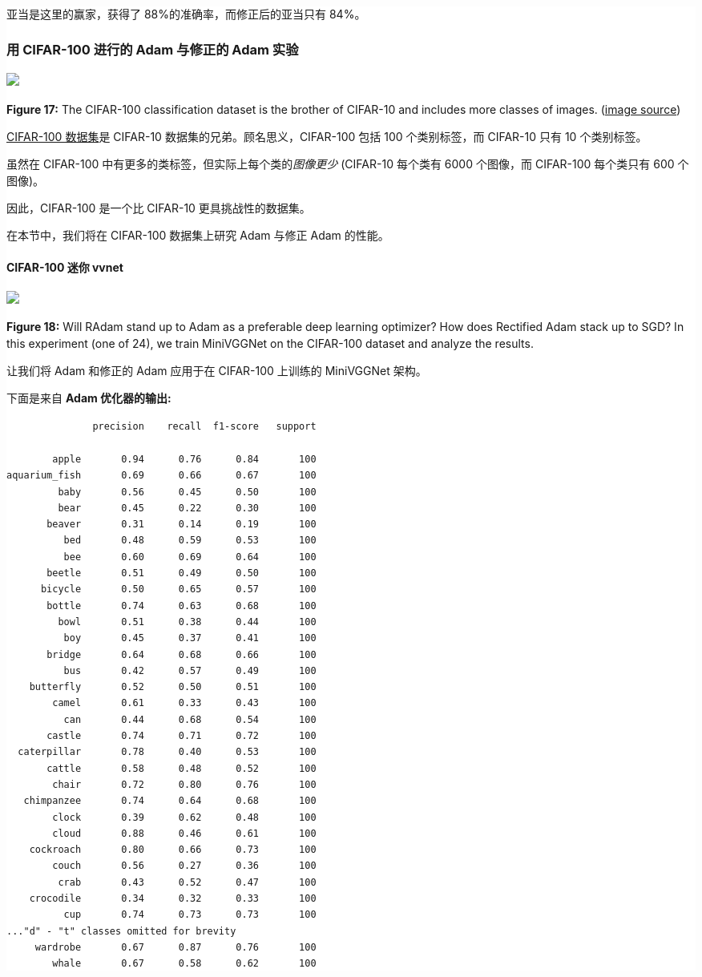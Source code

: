 亚当是这里的赢家，获得了 88%的准确率，而修正后的亚当只有 84%。

### 用 CIFAR-100 进行的 Adam 与修正的 Adam 实验

[![](../Images/028216272cbf9a9ebe9d1caeb697e603.png)](https://pyimagesearch.com/wp-content/uploads/2019/10/rectified_adam_comparison_cifar100.png)

**Figure 17:** The CIFAR-100 classification dataset is the brother of CIFAR-10 and includes more classes of images. ([image source](https://medium.com/@birdortyedi_23820/deep-learning-lab-episode-5-cifar-100-a557e19219ba))

[CIFAR-100 数据集](https://www.cs.toronto.edu/~kriz/cifar.html)是 CIFAR-10 数据集的兄弟。顾名思义，CIFAR-100 包括 100 个类别标签，而 CIFAR-10 只有 10 个类别标签。

虽然在 CIFAR-100 中有更多的类标签，但实际上每个类的*图像更少* (CIFAR-10 每个类有 6000 个图像，而 CIFAR-100 每个类只有 600 个图像)。

因此，CIFAR-100 是一个比 CIFAR-10 更具挑战性的数据集。

在本节中，我们将在 CIFAR-100 数据集上研究 Adam 与修正 Adam 的性能。

#### CIFAR-100 迷你 vvnet

[![](../Images/75561c24b11c37d1dd941ab293be749d.png)](https://pyimagesearch.com/wp-content/uploads/2019/10/minivggnet_cifar100.png)

**Figure 18:** Will RAdam stand up to Adam as a preferable deep learning optimizer? How does Rectified Adam stack up to SGD? In this experiment (one of 24), we train MiniVGGNet on the CIFAR-100 dataset and analyze the results.

让我们将 Adam 和修正的 Adam 应用于在 CIFAR-100 上训练的 MiniVGGNet 架构。

下面是来自 **Adam 优化器的输出:**

```
               precision    recall  f1-score   support

        apple       0.94      0.76      0.84       100
aquarium_fish       0.69      0.66      0.67       100
         baby       0.56      0.45      0.50       100
         bear       0.45      0.22      0.30       100
       beaver       0.31      0.14      0.19       100
          bed       0.48      0.59      0.53       100
          bee       0.60      0.69      0.64       100
       beetle       0.51      0.49      0.50       100
      bicycle       0.50      0.65      0.57       100
       bottle       0.74      0.63      0.68       100
         bowl       0.51      0.38      0.44       100
          boy       0.45      0.37      0.41       100
       bridge       0.64      0.68      0.66       100
          bus       0.42      0.57      0.49       100
    butterfly       0.52      0.50      0.51       100
        camel       0.61      0.33      0.43       100
          can       0.44      0.68      0.54       100
       castle       0.74      0.71      0.72       100
  caterpillar       0.78      0.40      0.53       100
       cattle       0.58      0.48      0.52       100
        chair       0.72      0.80      0.76       100
   chimpanzee       0.74      0.64      0.68       100
        clock       0.39      0.62      0.48       100
        cloud       0.88      0.46      0.61       100
    cockroach       0.80      0.66      0.73       100
        couch       0.56      0.27      0.36       100
         crab       0.43      0.52      0.47       100
    crocodile       0.34      0.32      0.33       100
          cup       0.74      0.73      0.73       100
..."d" - "t" classes omitted for brevity
     wardrobe       0.67      0.87      0.76       100
        whale       0.67      0.58      0.62       100
```
